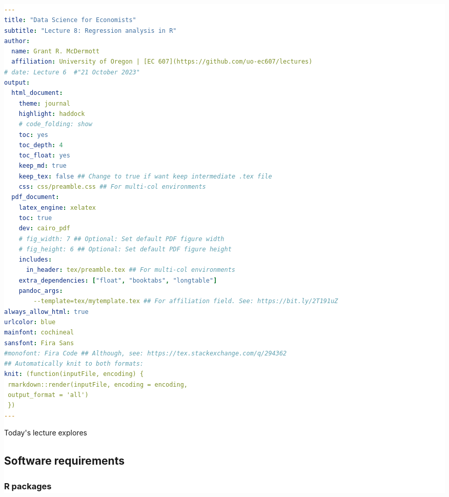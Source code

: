 ```yaml
---
title: "Data Science for Economists"
subtitle: "Lecture 8: Regression analysis in R"
author:
  name: Grant R. McDermott
  affiliation: University of Oregon | [EC 607](https://github.com/uo-ec607/lectures)
# date: Lecture 6  #"21 October 2023"
output: 
  html_document:
    theme: journal
    highlight: haddock
    # code_folding: show
    toc: yes
    toc_depth: 4
    toc_float: yes
    keep_md: true
    keep_tex: false ## Change to true if want keep intermediate .tex file
    css: css/preamble.css ## For multi-col environments
  pdf_document:
    latex_engine: xelatex
    toc: true
    dev: cairo_pdf
    # fig_width: 7 ## Optional: Set default PDF figure width
    # fig_height: 6 ## Optional: Set default PDF figure height
    includes:
      in_header: tex/preamble.tex ## For multi-col environments
    extra_dependencies: ["float", "booktabs", "longtable"]
    pandoc_args:
        --template=tex/mytemplate.tex ## For affiliation field. See: https://bit.ly/2T191uZ
always_allow_html: true
urlcolor: blue
mainfont: cochineal
sansfont: Fira Sans
#monofont: Fira Code ## Although, see: https://tex.stackexchange.com/q/294362
## Automatically knit to both formats:
knit: (function(inputFile, encoding) {
 rmarkdown::render(inputFile, encoding = encoding, 
 output_format = 'all') 
 })
---
```






Today's lecture explores 

## Software requirements

### R packages 
